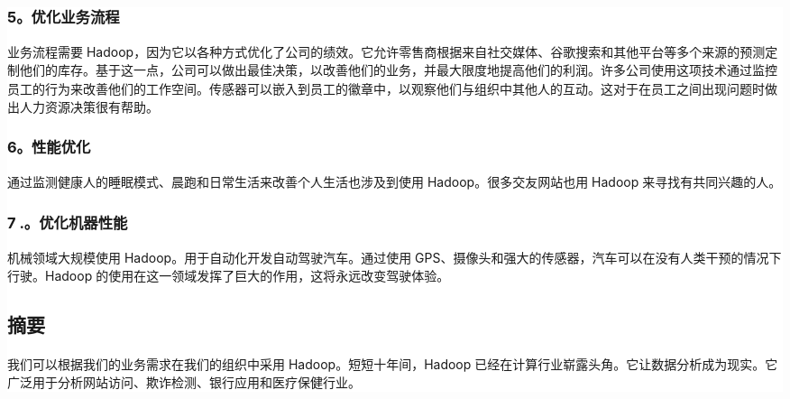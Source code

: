 ### **5。优化业务流程**

业务流程需要 Hadoop，因为它以各种方式优化了公司的绩效。它允许零售商根据来自社交媒体、谷歌搜索和其他平台等多个来源的预测定制他们的库存。基于这一点，公司可以做出最佳决策，以改善他们的业务，并最大限度地提高他们的利润。许多公司使用这项技术通过监控员工的行为来改善他们的工作空间。传感器可以嵌入到员工的徽章中，以观察他们与组织中其他人的互动。这对于在员工之间出现问题时做出人力资源决策很有帮助。

### **6。性能优化**

通过监测健康人的睡眠模式、晨跑和日常生活来改善个人生活也涉及到使用 Hadoop。很多交友网站也用 Hadoop 来寻找有共同兴趣的人。

### 7 .**。优化机器性能**

机械领域大规模使用 Hadoop。用于自动化开发自动驾驶汽车。通过使用 GPS、摄像头和强大的传感器，汽车可以在没有人类干预的情况下行驶。Hadoop 的使用在这一领域发挥了巨大的作用，这将永远改变驾驶体验。

## 摘要

我们可以根据我们的业务需求在我们的组织中采用 Hadoop。短短十年间，Hadoop 已经在计算行业崭露头角。它让数据分析成为现实。它广泛用于分析网站访问、欺诈检测、银行应用和医疗保健行业。